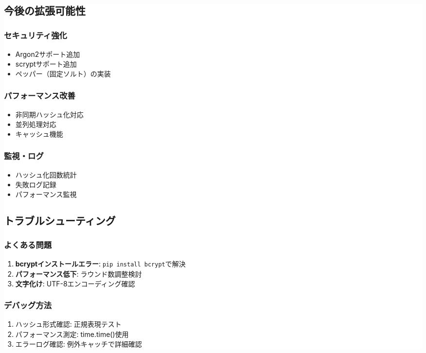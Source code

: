 ## 今後の拡張可能性

### セキュリティ強化
- Argon2サポート追加
- scryptサポート追加
- ペッパー（固定ソルト）の実装

### パフォーマンス改善
- 非同期ハッシュ化対応
- 並列処理対応
- キャッシュ機能

### 監視・ログ
- ハッシュ化回数統計
- 失敗ログ記録
- パフォーマンス監視

## トラブルシューティング

### よくある問題
1. **bcryptインストールエラー**: `pip install bcrypt`で解決
2. **パフォーマンス低下**: ラウンド数調整検討
3. **文字化け**: UTF-8エンコーディング確認

### デバッグ方法
1. ハッシュ形式確認: 正規表現テスト
2. パフォーマンス測定: time.time()使用
3. エラーログ確認: 例外キャッチで詳細確認
